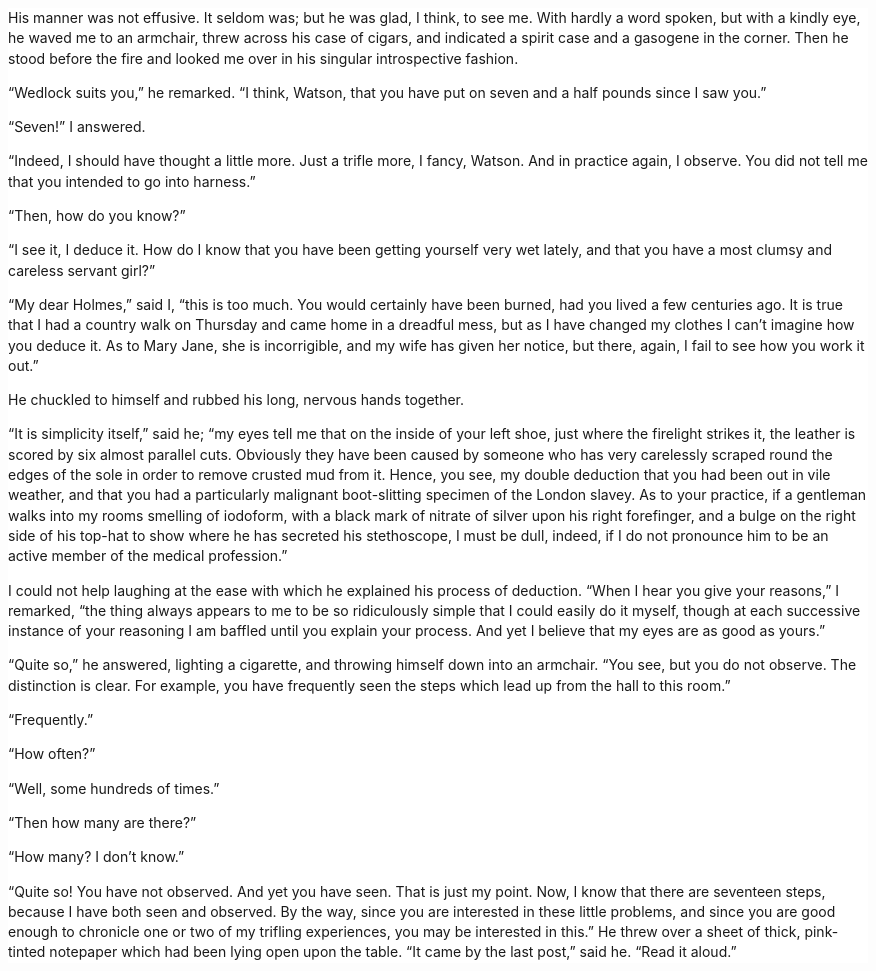 His manner was not effusive. It seldom was; but he was glad, I think, to see me. With hardly a word spoken, but with a kindly eye, he waved me to an armchair, threw across his case of cigars, and indicated a spirit case and a gasogene in the corner. Then he stood before the fire and looked me over in his singular introspective fashion.

“Wedlock suits you,” he remarked. “I think, Watson, that you have put on seven and a half pounds since I saw you.”

“Seven!” I answered.

“Indeed, I should have thought a little more. Just a trifle more, I fancy, Watson. And in practice again, I observe. You did not tell me that you intended to go into harness.”

“Then, how do you know?”

“I see it, I deduce it. How do I know that you have been getting yourself very wet lately, and that you have a most clumsy and careless servant girl?”

“My dear Holmes,” said I, “this is too much. You would certainly have been burned, had you lived a few centuries ago. It is true that I had a country walk on Thursday and came home in a dreadful mess, but as I have changed my clothes I can’t imagine how you deduce it. As to Mary Jane, she is incorrigible, and my wife has given her notice, but there, again, I fail to see how you work it out.”

He chuckled to himself and rubbed his long, nervous hands together.

“It is simplicity itself,” said he; “my eyes tell me that on the inside of your left shoe, just where the firelight strikes it, the leather is scored by six almost parallel cuts. Obviously they have been caused by someone who has very carelessly scraped round the edges of the sole in order to remove crusted mud from it. Hence, you see, my double deduction that you had been out in vile weather, and that you had a particularly malignant boot-slitting specimen of the London slavey. As to your practice, if a gentleman walks into my rooms smelling of iodoform, with a black mark of nitrate of silver upon his right forefinger, and a bulge on the right side of his top-hat to show where he has secreted his stethoscope, I must be dull, indeed, if I do not pronounce him to be an active member of the medical profession.”

I could not help laughing at the ease with which he explained his process of deduction. “When I hear you give your reasons,” I remarked, “the thing always appears to me to be so ridiculously simple that I could easily do it myself, though at each successive instance of your reasoning I am baffled until you explain your process. And yet I believe that my eyes are as good as yours.”

“Quite so,” he answered, lighting a cigarette, and throwing himself down into an armchair. “You see, but you do not observe. The distinction is clear. For example, you have frequently seen the steps which lead up from the hall to this room.”

“Frequently.”

“How often?”

“Well, some hundreds of times.”

“Then how many are there?”

“How many? I don’t know.”

“Quite so! You have not observed. And yet you have seen. That is just my point. Now, I know that there are seventeen steps, because I have both seen and observed. By the way, since you are interested in these little problems, and since you are good enough to chronicle one or two of my trifling experiences, you may be interested in this.” He threw over a sheet of thick, pink-tinted notepaper which had been lying open upon the table. “It came by the last post,” said he. “Read it aloud.”
